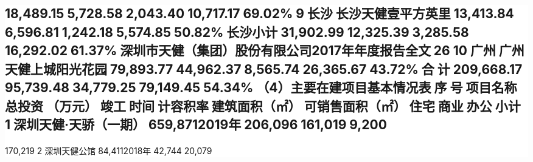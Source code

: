 18,489.15
5,728.58
2,043.40
10,717.17
69.02%
9
长沙
长沙天健壹平方英里
13,413.84
6,596.81
1,242.18
5,574.85
50.82%
长沙小计
31,902.99
12,325.39
3,285.58
16,292.02
61.37%
深圳市天健（集团）股份有限公司2017年年度报告全文
26
10
广州
广州天健上城阳光花园
79,893.77
44,962.37
8,565.74
26,365.67
43.72%
合
计
209,668.17
95,739.48
34,779.25
79,149.45
54.34%
（4）主要在建项目基本情况表
序
号
项目名称
总投资
（万元）
竣工
时间
计容积率
建筑面积（㎡）
可销售面积（㎡）
住宅
商业
办公
小计
1
深圳天健·天骄（一期）
659,8712019年
206,096
161,019
9,200
-
170,219
2
深圳天健公馆
84,4112018年
42,744
20,079